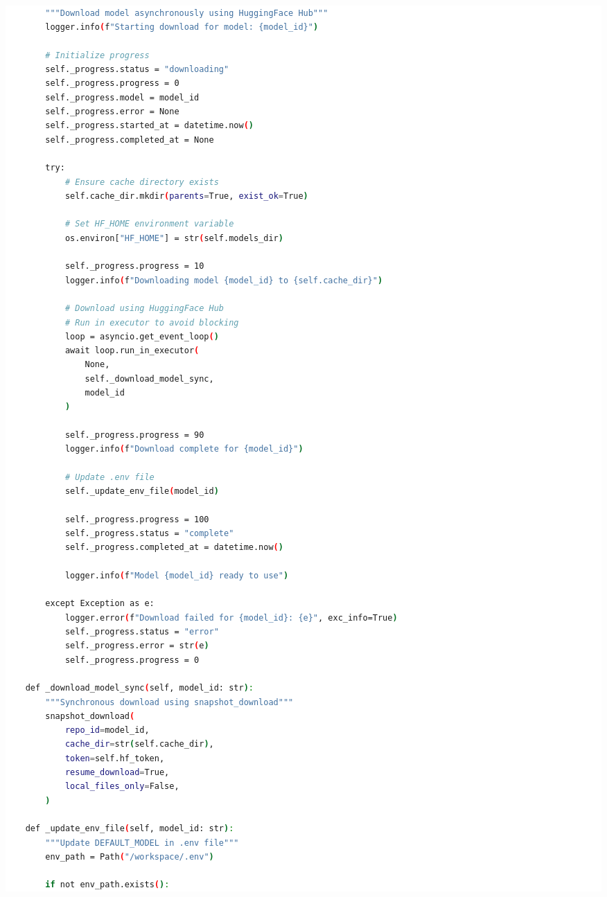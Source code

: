 ```bash
        """Download model asynchronously using HuggingFace Hub"""
        logger.info(f"Starting download for model: {model_id}")
        
        # Initialize progress
        self._progress.status = "downloading"
        self._progress.progress = 0
        self._progress.model = model_id
        self._progress.error = None
        self._progress.started_at = datetime.now()
        self._progress.completed_at = None
        
        try:
            # Ensure cache directory exists
            self.cache_dir.mkdir(parents=True, exist_ok=True)
            
            # Set HF_HOME environment variable
            os.environ["HF_HOME"] = str(self.models_dir)
            
            self._progress.progress = 10
            logger.info(f"Downloading model {model_id} to {self.cache_dir}")
            
            # Download using HuggingFace Hub
            # Run in executor to avoid blocking
            loop = asyncio.get_event_loop()
            await loop.run_in_executor(
                None,
                self._download_model_sync,
                model_id
            )
            
            self._progress.progress = 90
            logger.info(f"Download complete for {model_id}")
            
            # Update .env file
            self._update_env_file(model_id)
            
            self._progress.progress = 100
            self._progress.status = "complete"
            self._progress.completed_at = datetime.now()
            
            logger.info(f"Model {model_id} ready to use")
            
        except Exception as e:
            logger.error(f"Download failed for {model_id}: {e}", exc_info=True)
            self._progress.status = "error"
            self._progress.error = str(e)
            self._progress.progress = 0
    
    def _download_model_sync(self, model_id: str):
        """Synchronous download using snapshot_download"""
        snapshot_download(
            repo_id=model_id,
            cache_dir=str(self.cache_dir),
            token=self.hf_token,
            resume_download=True,
            local_files_only=False,
        )
    
    def _update_env_file(self, model_id: str):
        """Update DEFAULT_MODEL in .env file"""
        env_path = Path("/workspace/.env")
        
        if not env_path.exists():
```